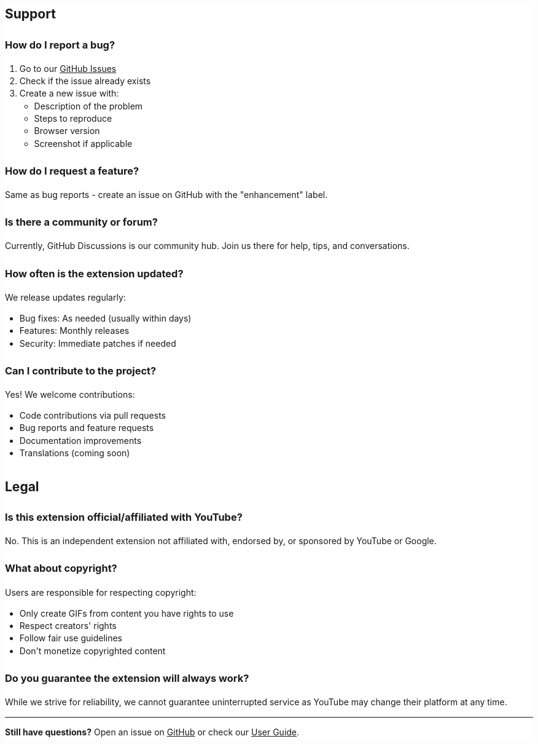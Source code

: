 ## Support

### How do I report a bug?
1. Go to our [GitHub Issues](https://github.com/neonwatty/ytgiphy/issues)
2. Check if the issue already exists
3. Create a new issue with:
   - Description of the problem
   - Steps to reproduce
   - Browser version
   - Screenshot if applicable

### How do I request a feature?
Same as bug reports - create an issue on GitHub with the "enhancement" label.

### Is there a community or forum?
Currently, GitHub Discussions is our community hub. Join us there for help, tips, and conversations.

### How often is the extension updated?
We release updates regularly:
- Bug fixes: As needed (usually within days)
- Features: Monthly releases
- Security: Immediate patches if needed

### Can I contribute to the project?
Yes! We welcome contributions:
- Code contributions via pull requests
- Bug reports and feature requests
- Documentation improvements
- Translations (coming soon)

## Legal

### Is this extension official/affiliated with YouTube?
No. This is an independent extension not affiliated with, endorsed by, or sponsored by YouTube or Google.

### What about copyright?
Users are responsible for respecting copyright:
- Only create GIFs from content you have rights to use
- Respect creators' rights
- Follow fair use guidelines
- Don't monetize copyrighted content

### Do you guarantee the extension will always work?
While we strive for reliability, we cannot guarantee uninterrupted service as YouTube may change their platform at any time.

---

**Still have questions?** Open an issue on [GitHub](https://github.com/neonwatty/ytgiphy/issues) or check our [User Guide](./user-guide.md).